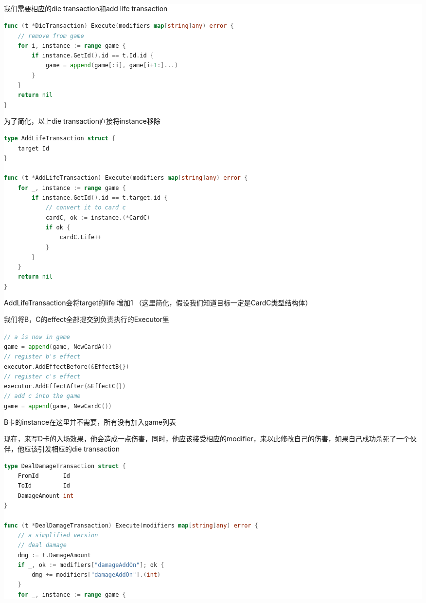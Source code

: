 我们需要相应的die transaction和add life transaction

```go
func (t *DieTransaction) Execute(modifiers map[string]any) error {
	// remove from game
	for i, instance := range game {
		if instance.GetId().id == t.Id.id {
			game = append(game[:i], game[i+1:]...)
		}
	}
	return nil
}
```

为了简化，以上die transaction直接将instance移除

```go
type AddLifeTransaction struct {
	target Id
}

func (t *AddLifeTransaction) Execute(modifiers map[string]any) error {
	for _, instance := range game {
		if instance.GetId().id == t.target.id {
			// convert it to card c
			cardC, ok := instance.(*CardC)
			if ok {
				cardC.Life++
			}
		}
	}
	return nil
}
```

AddLifeTransaction会将target的life 增加1 （这里简化，假设我们知道目标一定是CardC类型结构体）

我们将B，C的effect全部提交到负责执行的Executor里

```go
// a is now in game
game = append(game, NewCardA())
// register b's effect
executor.AddEffectBefore(&EffectB{})
// register c's effect
executor.AddEffectAfter(&EffectC{})
// add c into the game
game = append(game, NewCardC())
```

B卡的instance在这里并不需要，所有没有加入game列表

现在，来写D卡的入场效果，他会造成一点伤害，同时，他应该接受相应的modifier，来以此修改自己的伤害，如果自己成功杀死了一个伙伴，他应该引发相应的die transaction

```go
type DealDamageTransaction struct {
	FromId       Id
	ToId         Id
	DamageAmount int
}

func (t *DealDamageTransaction) Execute(modifiers map[string]any) error {
	// a simplified version
	// deal damage
	dmg := t.DamageAmount
	if _, ok := modifiers["damageAddOn"]; ok {
		dmg += modifiers["damageAddOn"].(int)
	}
	for _, instance := range game {
```